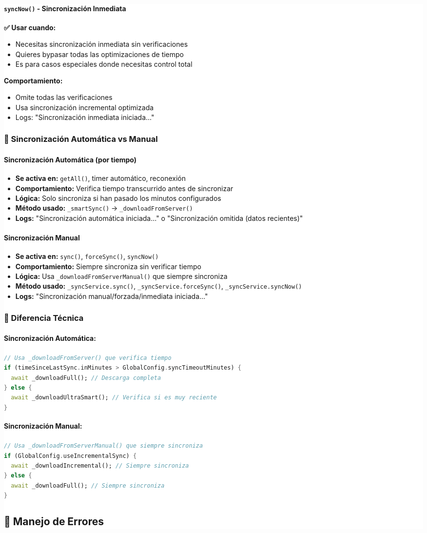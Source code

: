 #### `syncNow()` - Sincronización Inmediata
**✅ Usar cuando:**
- Necesitas sincronización inmediata sin verificaciones
- Quieres bypasar todas las optimizaciones de tiempo
- Es para casos especiales donde necesitas control total

**Comportamiento:**
- Omite todas las verificaciones
- Usa sincronización incremental optimizada
- Logs: "Sincronización inmediata iniciada..."

### 🤖 Sincronización Automática vs Manual

#### **Sincronización Automática (por tiempo)**
- **Se activa en:** `getAll()`, timer automático, reconexión
- **Comportamiento:** Verifica tiempo transcurrido antes de sincronizar
- **Lógica:** Solo sincroniza si han pasado los minutos configurados
- **Método usado:** `_smartSync()` → `_downloadFromServer()`
- **Logs:** "Sincronización automática iniciada..." o "Sincronización omitida (datos recientes)"

#### **Sincronización Manual**
- **Se activa en:** `sync()`, `forceSync()`, `syncNow()`
- **Comportamiento:** Siempre sincroniza sin verificar tiempo
- **Lógica:** Usa `_downloadFromServerManual()` que siempre sincroniza
- **Método usado:** `_syncService.sync()`, `_syncService.forceSync()`, `_syncService.syncNow()`
- **Logs:** "Sincronización manual/forzada/inmediata iniciada..."

### 🔧 Diferencia Técnica

#### **Sincronización Automática:**
```dart
// Usa _downloadFromServer() que verifica tiempo
if (timeSinceLastSync.inMinutes > GlobalConfig.syncTimeoutMinutes) {
  await _downloadFull(); // Descarga completa
} else {
  await _downloadUltraSmart(); // Verifica si es muy reciente
}
```

#### **Sincronización Manual:**
```dart
// Usa _downloadFromServerManual() que siempre sincroniza
if (GlobalConfig.useIncrementalSync) {
  await _downloadIncremental(); // Siempre sincroniza
} else {
  await _downloadFull(); // Siempre sincroniza
}
```

## 🚨 Manejo de Errores
